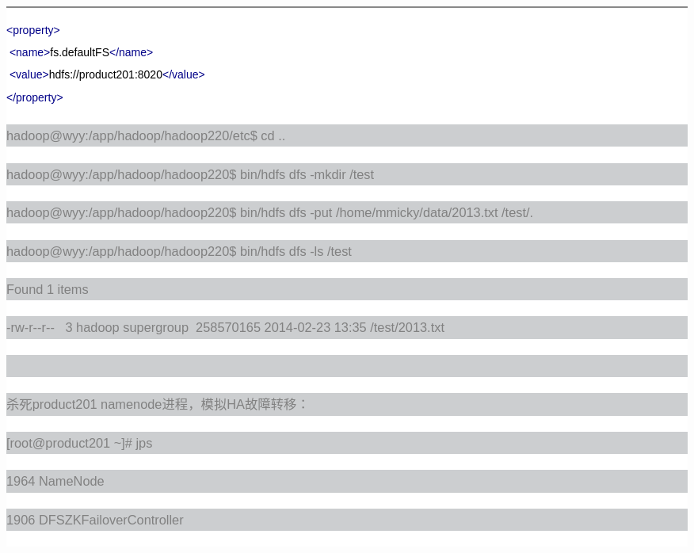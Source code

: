 <pre class="prettyprint" style="border-bottom:rgb(136,136,136) 1px solid;border-left-color:rgb(136,136,136);border-top:rgb(136,136,136) 1px solid;border-left-width:1px;border-right:rgb(136,136,136) 1px solid;"></pre><div style="line-height:28px;font-family:'Hiragino Sans GB W3', 'Hiragino Sans GB', Arial, Helvetica, simsun, '宋体';"><span class="tag" style="line-height:28.18px;color:rgb(0,0,136);">&lt;property&gt;</span></div><div style="line-height:28px;font-family:'Hiragino Sans GB W3', 'Hiragino Sans GB', Arial, Helvetica, simsun, '宋体';"><span class="pln" style="line-height:28.18px;color:rgb(0,0,0);"> </span><span class="tag" style="line-height:28.18px;color:rgb(0,0,136);">&lt;name&gt;</span><span class="pln" style="line-height:28.18px;color:rgb(0,0,0);">fs.defaultFS</span><span class="tag" style="line-height:28.18px;color:rgb(0,0,136);">&lt;/name&gt;</span></div><div style="line-height:28px;font-family:'Hiragino Sans GB W3', 'Hiragino Sans GB', Arial, Helvetica, simsun, '宋体';"><span class="pln" style="line-height:28.18px;color:rgb(0,0,0);"> </span><span class="tag" style="line-height:28.18px;color:rgb(0,0,136);">&lt;value&gt;</span><span class="pln" style="line-height:28.18px;color:rgb(0,0,0);">hdfs://product201:8020</span><span class="tag" style="line-height:28.18px;color:rgb(0,0,136);">&lt;/value&gt;</span></div><div style="line-height:28px;font-family:'Hiragino Sans GB W3', 'Hiragino Sans GB', Arial, Helvetica, simsun, '宋体';"><span class="tag" style="line-height:28.18px;color:rgb(0,0,136);">&lt;/property&gt;</span></div>
</div>
<br><div style="line-height:28.18px;background-color:rgb(204,206,208);font-family:'Hiragino Sans GB W3', 'Hiragino Sans GB', Arial, Helvetica, simsun, u5b8bu4f53;color:rgb(129,129,129);font-size:16.36px;">
<span style="line-height:28px;">hadoop@wyy:/app/hadoop/hadoop220/etc$ cd ..</span></div>
<br><div style="line-height:28.18px;background-color:rgb(204,206,208);font-family:'Hiragino Sans GB W3', 'Hiragino Sans GB', Arial, Helvetica, simsun, u5b8bu4f53;color:rgb(129,129,129);font-size:16.36px;">
hadoop@wyy:/app/hadoop/hadoop220$ bin/hdfs dfs -mkdir /test</div>
<br><div style="line-height:28.18px;background-color:rgb(204,206,208);font-family:'Hiragino Sans GB W3', 'Hiragino Sans GB', Arial, Helvetica, simsun, u5b8bu4f53;color:rgb(129,129,129);font-size:16.36px;">
hadoop@wyy:/app/hadoop/hadoop220$ bin/hdfs dfs -put /home/mmicky/data/2013.txt /test/.</div>
<br><div style="line-height:28.18px;background-color:rgb(204,206,208);font-family:'Hiragino Sans GB W3', 'Hiragino Sans GB', Arial, Helvetica, simsun, u5b8bu4f53;color:rgb(129,129,129);font-size:16.36px;">
hadoop@wyy:/app/hadoop/hadoop220$ bin/hdfs dfs -ls /test</div>
<br><div style="line-height:28.18px;background-color:rgb(204,206,208);font-family:'Hiragino Sans GB W3', 'Hiragino Sans GB', Arial, Helvetica, simsun, u5b8bu4f53;color:rgb(129,129,129);font-size:16.36px;">
Found 1 items</div>
<br><div style="line-height:28.18px;background-color:rgb(204,206,208);font-family:'Hiragino Sans GB W3', 'Hiragino Sans GB', Arial, Helvetica, simsun, u5b8bu4f53;color:rgb(129,129,129);font-size:16.36px;">
-rw-r--r--   3 hadoop supergroup  258570165 2014-02-23 13:35 /test/2013.txt</div>
<br><div style="line-height:28.18px;background-color:rgb(204,206,208);font-family:'Hiragino Sans GB W3', 'Hiragino Sans GB', Arial, Helvetica, simsun, u5b8bu4f53;color:rgb(129,129,129);font-size:16.36px;">
<br></div>
<br><div style="line-height:28.18px;background-color:rgb(204,206,208);font-family:'Hiragino Sans GB W3', 'Hiragino Sans GB', Arial, Helvetica, simsun, u5b8bu4f53;color:rgb(129,129,129);font-size:16.36px;">
杀死product201 namenode进程，模拟HA故障转移：</div>
<br><div style="line-height:28.18px;background-color:rgb(204,206,208);font-family:'Hiragino Sans GB W3', 'Hiragino Sans GB', Arial, Helvetica, simsun, u5b8bu4f53;color:rgb(129,129,129);font-size:16.36px;">
[root@product201 ~]# jps</div>
<br><div style="line-height:28.18px;background-color:rgb(204,206,208);font-family:'Hiragino Sans GB W3', 'Hiragino Sans GB', Arial, Helvetica, simsun, u5b8bu4f53;color:rgb(129,129,129);font-size:16.36px;">
1964 NameNode</div>
<br><div style="line-height:28.18px;background-color:rgb(204,206,208);font-family:'Hiragino Sans GB W3', 'Hiragino Sans GB', Arial, Helvetica, simsun, u5b8bu4f53;color:rgb(129,129,129);font-size:16.36px;">
1906 DFSZKFailoverController</div>
<br><div style="line-height:28.18px;background-color:rgb(204,206,208);font-family:'Hiragino Sans GB W3', 'Hiragino Sans GB', Arial, Helvetica, simsun, u5b8bu4f53;color:rgb(129,129,129);font-size:16.36px;">